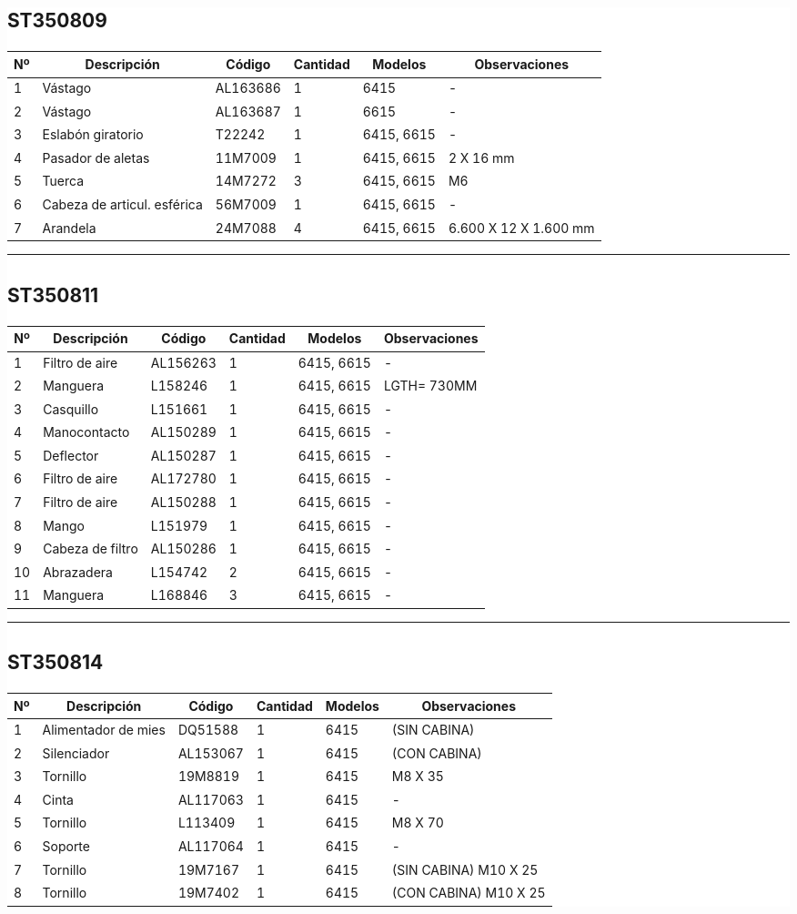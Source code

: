 
## ST350809

| Nº | Descripción | Código | Cantidad | Modelos | Observaciones |
|---|---|---|---|---|---|
| 1 | Vástago | AL163686 | 1 | 6415 | - |
| 2 | Vástago | AL163687 | 1 | 6615 | - |
| 3 | Eslabón giratorio | T22242 | 1 | 6415, 6615 | - |
| 4 | Pasador de aletas | 11M7009 | 1 | 6415, 6615 | 2 X 16 mm |
| 5 | Tuerca | 14M7272 | 3 | 6415, 6615 | M6 |
| 6 | Cabeza de articul. esférica | 56M7009 | 1 | 6415, 6615 | - |
| 7 | Arandela | 24M7088 | 4 | 6415, 6615 | 6.600 X 12 X 1.600 mm |

---

## ST350811

| Nº | Descripción | Código | Cantidad | Modelos | Observaciones |
|---|---|---|---|---|---|
| 1 | Filtro de aire | AL156263 | 1 | 6415, 6615 | - |
| 2 | Manguera | L158246 | 1 | 6415, 6615 | LGTH= 730MM |
| 3 | Casquillo | L151661 | 1 | 6415, 6615 | - |
| 4 | Manocontacto | AL150289 | 1 | 6415, 6615 | - |
| 5 | Deflector | AL150287 | 1 | 6415, 6615 | - |
| 6 | Filtro de aire | AL172780 | 1 | 6415, 6615 | - |
| 7 | Filtro de aire | AL150288 | 1 | 6415, 6615 | - |
| 8 | Mango | L151979 | 1 | 6415, 6615 | - |
| 9 | Cabeza de filtro | AL150286 | 1 | 6415, 6615 | - |
| 10 | Abrazadera | L154742 | 2 | 6415, 6615 | - |
| 11 | Manguera | L168846 | 3 | 6415, 6615 | - |

---

## ST350814

| Nº | Descripción | Código | Cantidad | Modelos | Observaciones |
|---|---|---|---|---|---|
| 1 | Alimentador de mies | DQ51588 | 1 | 6415 | (SIN CABINA) |
| 2 | Silenciador | AL153067 | 1 | 6415 | (CON CABINA) |
| 3 | Tornillo | 19M8819 | 1 | 6415 | M8 X 35 |
| 4 | Cinta | AL117063 | 1 | 6415 | - |
| 5 | Tornillo | L113409 | 1 | 6415 | M8 X 70 |
| 6 | Soporte | AL117064 | 1 | 6415 | - |
| 7 | Tornillo | 19M7167 | 1 | 6415 | (SIN CABINA) M10 X 25 |
| 8 | Tornillo | 19M7402 | 1 | 6415 | (CON CABINA) M10 X 25 |